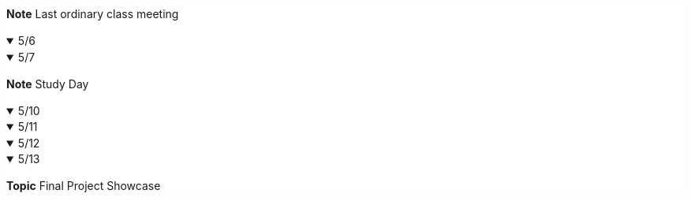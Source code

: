 <p><strong>Note</strong> Last ordinary class meeting</p>
</span></details></div></td>
<td class = "odd"><div><details open><summary>5/6</summary><span class = "html"></span></details></div></td>
<td class = "odd"><div><details open><summary>5/7</summary><span class = "html"><p><strong>Note</strong> Study Day</p>
</span></details></div></td>

</tr><tr>
<td class = "odd"><div><details open><summary>5/10</summary><span class = "html"></span></details></div></td>
<td class = "odd"><div><details open><summary>5/11</summary><span class = "html"></span></details></div></td>
<td class = "odd"><div><details open><summary>5/12</summary><span class = "html"></span></details></div></td>
<td class = "odd"><div><details open><summary>5/13</summary><span class = "html"><p><strong>Topic</strong> Final Project Showcase</p>
</span></details></div></td>
</tr></tbody></table>








<style>
.daily-calendar ul {
  padding-left: 1rem;
}

.daily-calendar details {
  margin-bottom: 0; // override a wowchemy style
}

.daily-calendar td {
    padding: 0;
}

.daily-calendar td > div {
  padding: 5px;
}
</style>
